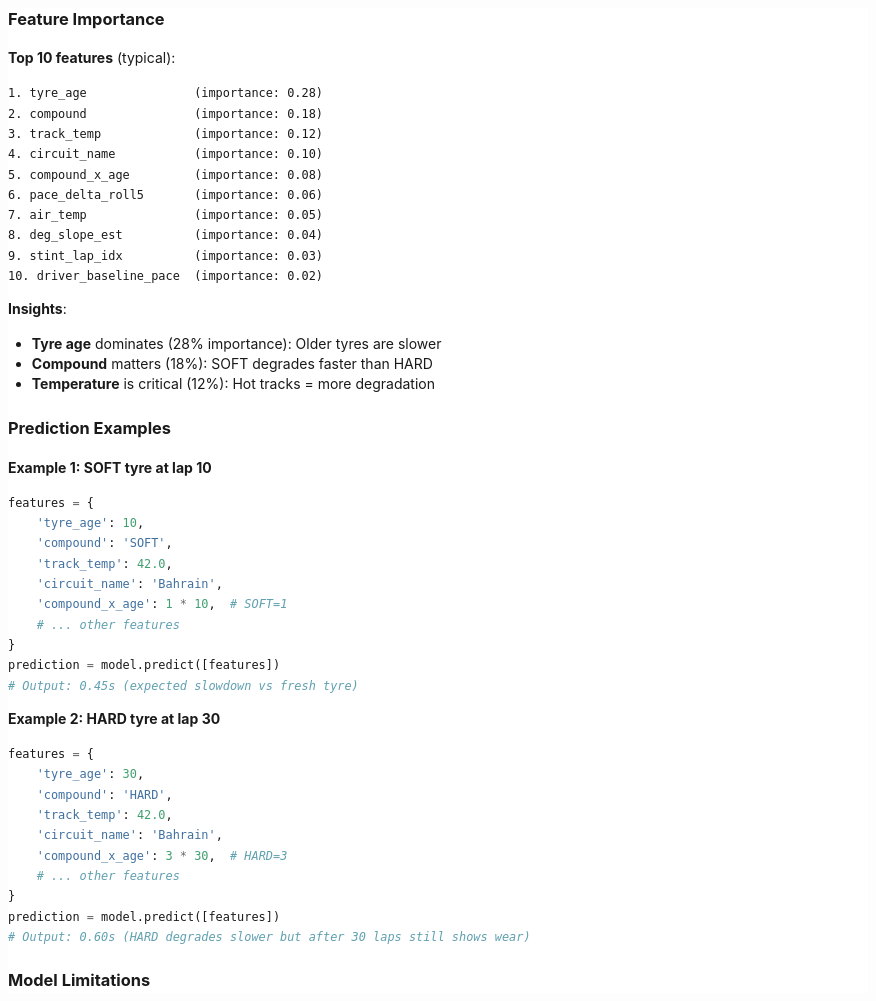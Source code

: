 ### Feature Importance

**Top 10 features** (typical):
```
1. tyre_age               (importance: 0.28)
2. compound               (importance: 0.18)
3. track_temp             (importance: 0.12)
4. circuit_name           (importance: 0.10)
5. compound_x_age         (importance: 0.08)
6. pace_delta_roll5       (importance: 0.06)
7. air_temp               (importance: 0.05)
8. deg_slope_est          (importance: 0.04)
9. stint_lap_idx          (importance: 0.03)
10. driver_baseline_pace  (importance: 0.02)
```

**Insights**:
- **Tyre age** dominates (28% importance): Older tyres are slower
- **Compound** matters (18%): SOFT degrades faster than HARD
- **Temperature** is critical (12%): Hot tracks = more degradation

### Prediction Examples

**Example 1: SOFT tyre at lap 10**
```python
features = {
    'tyre_age': 10,
    'compound': 'SOFT',
    'track_temp': 42.0,
    'circuit_name': 'Bahrain',
    'compound_x_age': 1 * 10,  # SOFT=1
    # ... other features
}
prediction = model.predict([features])
# Output: 0.45s (expected slowdown vs fresh tyre)
```

**Example 2: HARD tyre at lap 30**
```python
features = {
    'tyre_age': 30,
    'compound': 'HARD',
    'track_temp': 42.0,
    'circuit_name': 'Bahrain',
    'compound_x_age': 3 * 30,  # HARD=3
    # ... other features
}
prediction = model.predict([features])
# Output: 0.60s (HARD degrades slower but after 30 laps still shows wear)
```

### Model Limitations

